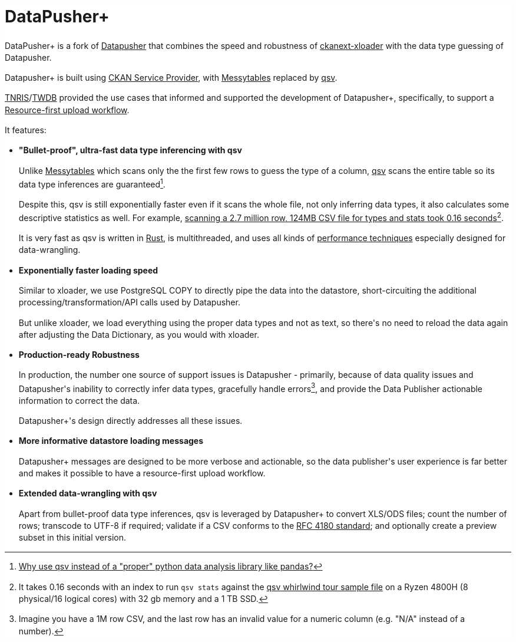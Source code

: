 [CKAN Service Provider]: https://github.com/ckan/ckan-service-provider
[Messytables]: https://github.com/okfn/messytables
[qsv]: https://github.com/jqnatividad/qsv

# DataPusher+

DataPusher+ is a fork of [Datapusher](https://github.com/ckan/datapusher) that combines the speed and robustness of
[ckanext-xloader](https://github.com/ckan/ckanext-xloader) with the data type guessing of Datapusher.

Datapusher+ is built using [CKAN Service Provider][], with [Messytables] replaced by [qsv].

[TNRIS](https://tnris.org)/[TWDB](https://www.twdb.texas.gov/) provided the use cases that informed and supported the development
of Datapusher+, specifically, to support a [Resource-first upload workflow](#Resource-first-Upload-Workflow).

It features:

* **"Bullet-proof", ultra-fast data type inferencing with qsv**

  Unlike [Messytables][] which scans only the the first few rows to guess the type of
  a column, [qsv][] scans the entire table so its data type inferences are guaranteed[^1].

  Despite this, qsv is still exponentially faster even if it scans the whole file, not
  only inferring data types, it also calculates some descriptive statistics as well. For example,
  [scanning a 2.7 million row, 124MB CSV file for types and stats took 0.16 seconds](https://github.com/jqnatividad/qsv/blob/master/docs/whirlwind_tour.md#a-whirlwind-tour)[^2].

  It is very fast as qsv is written in [Rust](https://www.rust-lang.org/), is multithreaded,
  and uses all kinds of [performance techniques](https://github.com/jqnatividad/qsv#performance-tuning)
  especially designed for data-wrangling.

* **Exponentially faster loading speed**

  Similar to xloader, we use PostgreSQL COPY to directly pipe the data into the datastore,
  short-circuiting the additional processing/transformation/API calls used by Datapusher.

  But unlike xloader, we load everything using the proper data types and not as text, so there's
  no need to reload the data again after adjusting the Data Dictionary, as you would with xloader.

* **Production-ready Robustness**

  In production, the number one source of support issues is Datapusher - primarily, because of
  data quality issues and Datapusher's inability to correctly infer data types, gracefully handle
  errors[^3], and provide the Data Publisher actionable information to correct the data.

  Datapusher+'s design directly addresses all these issues.

* **More informative datastore loading messages**

  Datapusher+ messages are designed to be more verbose and actionable, so the data publisher's
  user experience is far better and makes it possible to have a resource-first upload workflow.

* **Extended data-wrangling with qsv**

  Apart from bullet-proof data type inferences, qsv is leveraged by Datapusher+ to convert XLS/ODS files;
  count the number of rows; transcode to UTF-8 if required; validate if a CSV conforms to the [RFC 4180 standard](https://datatracker.ietf.org/doc/html/rfc4180);
  and optionally create a preview subset in this initial version.


[^1]: [Why use qsv instead of a "proper" python data analysis library like pandas?](https://github.com/dathere/datapusher-plus/discussions/15)
[^2]: It takes 0.16 seconds with an index to run `qsv stats` against the [qsv whirlwind tour sample file](https://raw.githubusercontent.com/wiki/jqnatividad/qsv/files/wcp.zip) on a Ryzen 4800H (8 physical/16 logical cores) with 32 gb memory and a 1 TB SSD.
[^3]: Imagine you have a 1M row CSV, and the last row has an invalid value for a numeric column (e.g. "N/A" instead of a number). 
